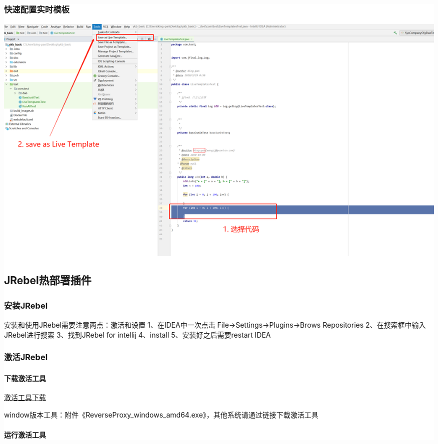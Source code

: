 ### 快速配置实时模板

![image-20200329171638976](./images/fast-live-templates.png)

## JRebel热部署插件

### 安装JRebel

安装和使用JRebel需要注意两点：激活和设置
1、在IDEA中一次点击 File->Settings->Plugins->Brows Repositories
2、在搜索框中输入JRebel进行搜索
3、找到JRebel for intellij
4、install
5、安装好之后需要restart IDEA

### 激活JRebel

#### 下载激活工具

[激活工具下载](https://github.com/ilanyu/ReverseProxy/releases/tag/v1.4)

window版本工具：附件《ReverseProxy_windows_amd64.exe》，其他系统请通过链接下载激活工具

#### 运行激活工具
